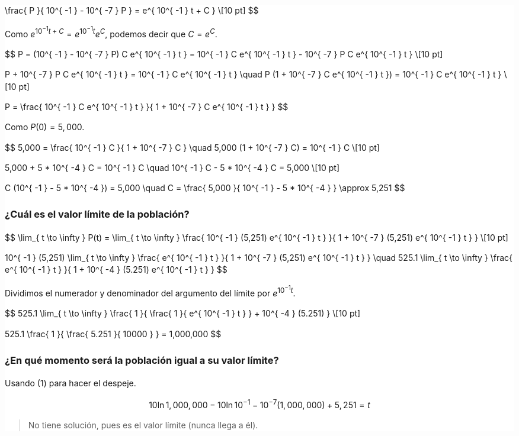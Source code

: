 \frac{ P }{ 10^{ -1 } - 10^{ -7 } P } = e^{ 10^{ -1 } t + C } \\[10 pt]
$$

Como $e^{ 10^{ -1 } t + C } = e^{ 10^{ -1 } t } e^C$, podemos decir que $C = e^C$.

$$
P = (10^{ -1 } - 10^{ -7 } P) C e^{ 10^{ -1 } t } = 10^{ -1 } C e^{ 10^{ -1 } t } - 10^{ -7 } P C e^{ 10^{ -1 } t } \\[10 pt]

P + 10^{ -7 } P C e^{ 10^{ -1 } t } = 10^{ -1 } C e^{ 10^{ -1 } t } \quad P (1 + 10^{ -7 } C e^{ 10^{ -1 } t }) = 10^{ -1 } C e^{ 10^{ -1 } t } \\[10 pt]

P = \frac{ 10^{ -1 } C e^{ 10^{ -1 } t } }{ 1 + 10^{ -7 } C e^{ 10^{ -1 } t } }
$$

Como $P(0) = 5,000$.

$$
5,000 = \frac{ 10^{ -1 } C }{ 1 + 10^{ -7 } C } \quad 5,000 (1 + 10^{ -7 } C) = 10^{ -1 } C \\[10 pt]

5,000 + 5 * 10^{ -4 } C = 10^{ -1 } C \quad 10^{ -1 } C - 5 * 10^{ -4 } C = 5,000 \\[10 pt]

C (10^{ -1 } - 5 * 10^{ -4 }) = 5,000 \quad C = \frac{ 5,000 }{ 10^{ -1 } - 5 * 10^{ -4 } } \approx 5,251
$$

### ¿Cuál es el valor límite de la población?

$$
\lim_{ t \to \infty } P(t) = \lim_{ t \to \infty } \frac{ 10^{ -1 } (5,251) e^{ 10^{ -1 } t } }{ 1 + 10^{ -7 } (5,251) e^{ 10^{ -1 } t } } \\[10 pt]

10^{ -1 } (5,251) \lim_{ t \to \infty } \frac{ e^{ 10^{ -1 } t } }{ 1 + 10^{ -7 } (5,251) e^{ 10^{ -1 } t } } \quad 525.1 \lim_{ t \to \infty } \frac{ e^{ 10^{ -1 } t } }{ 1 + 10^{ -4 } (5.251) e^{ 10^{ -1 } t } }
$$

Dividimos el numerador y denominador del argumento del límite por $e^{ 10^{ -1 } t }$.

$$
525.1 \lim_{ t \to \infty } \frac{ 1 }{ \frac{ 1 }{ e^{ 10^{ -1 } t } } + 10^{ -4 } (5.251) } \\[10 pt]

525.1 \frac{ 1 }{ \frac{ 5.251 }{ 10000 } } = 1,000,000
$$

### ¿En qué momento será la población igual a su valor límite?

Usando $(1)$ para hacer el despeje.

$$
10 \ln 1,000,000 - 10 \ln { 10^{ -1 } - 10^{ -7 } (1,000,000) } + 5,251 = t
$$

> No tiene solución, pues es el valor límite (nunca llega a él).
